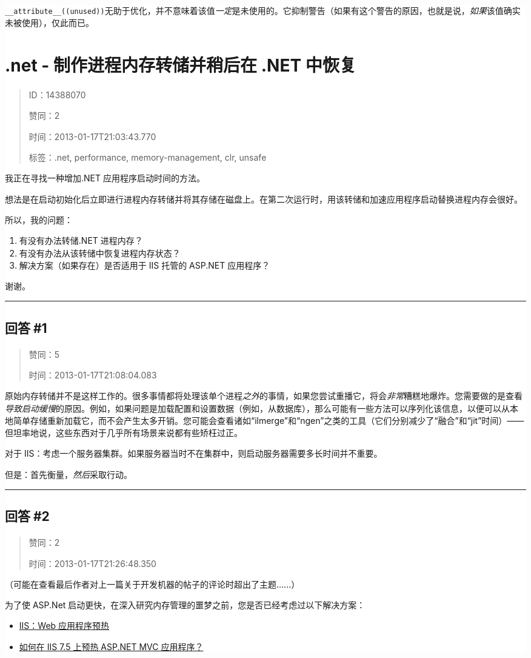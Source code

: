 `__attribute__((unused))`无助于优化，并不意味着该值*一定*是未使用的。它抑制警告（如果有这个警告的原因，也就是说，*如果*该值确实未被使用），仅此而已。

# .net - 制作进程内存转储并稍后在 .NET 中恢复

> ID：14388070
> 
> 赞同：2
> 
> 时间：2013-01-17T21:03:43.770
> 
> 标签：.net, performance, memory-management, clr, unsafe

我正在寻找一种增加.NET 应用程序启动时间的方法。

想法是在启动初始化后立即进行进程内存转储并将其存储在磁盘上。在第二次运行时，用该转储和加速应用程序启动替换进程内存会很好。

所以，我的问题：

1.  有没有办法转储.NET 进程内存？
2.  有没有办法从该转储中恢复进程内存状态？
3.  解决方案（如果存在）是否适用于 IIS 托管的 ASP.NET 应用程序？

谢谢。

* * *

## 回答 #1

> 赞同：5
> 
> 时间：2013-01-17T21:08:04.083

原始内存转储并不是这样工作的。很多事情都将处理该单个进程*之外*的事情，如果您尝试重播它，将会*非常*糟糕地爆炸。您需要做的是查看*导致启动缓慢*的原因。例如，如果问题是加载配置和设置数据（例如，从数据库），那么可能有一些方法可以序列化该信息，以便可以从本地简单存储重新加载它，而不会产生太多开销。您可能会查看诸如“ilmerge”和“ngen”之类的工具（它们分别减少了“融合”和“jit”时间）——但坦率地说，这些东西对于几乎所有场景来说都有些矫枉过正。

对于 IIS：考虑一个服务器集群。如果服务器当时不在集群中，则启动服务器需要多长时间并不重要。

但是：首先衡量，*然后*采取行动。

* * *

## 回答 #2

> 赞同：2
> 
> 时间：2013-01-17T21:26:48.350

（可能在查看最后作者对上一篇关于开发机器的帖子的评论时超出了主题......）

为了使 ASP.Net 启动更快，在深入研究内存管理的噩梦之前，您是否已经考虑过以下解决方案：

*   [IIS：Web 应用程序预热](https://stackoverflow.com/questions/2063461/iis-web-applications-warmup)

*   [如何在 IIS 7.5 上预热 ASP.NET MVC 应用程序？](https://stackoverflow.com/questions/7387123/how-to-warm-up-an-asp-net-mvc-application-on-iis-7-5)

